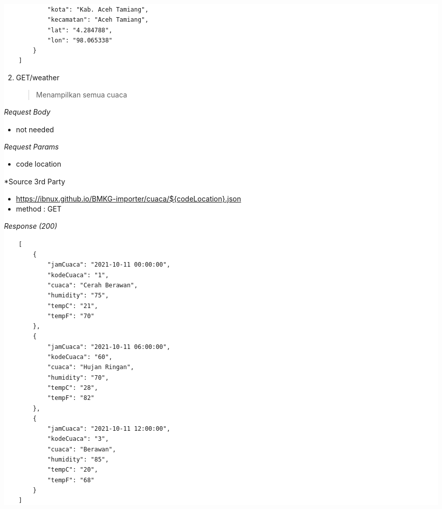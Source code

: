 ```
            "kota": "Kab. Aceh Tamiang",
            "kecamatan": "Aceh Tamiang",
            "lat": "4.284788",
            "lon": "98.065338"
        }
    ]
```
2. GET/weather
   
    > Menampilkan semua cuaca

*Request Body* 
   - not needed

*Request Params*
   - code location

*Source 3rd Party
  - https://ibnux.github.io/BMKG-importer/cuaca/${codeLocation}.json
  - method : GET 

*Response (200)* 
```
    [
        {
            "jamCuaca": "2021-10-11 00:00:00",
            "kodeCuaca": "1",
            "cuaca": "Cerah Berawan",
            "humidity": "75",
            "tempC": "21",
            "tempF": "70"
        },
        {
            "jamCuaca": "2021-10-11 06:00:00",
            "kodeCuaca": "60",
            "cuaca": "Hujan Ringan",
            "humidity": "70",
            "tempC": "28",
            "tempF": "82"
        },
        {
            "jamCuaca": "2021-10-11 12:00:00",
            "kodeCuaca": "3",
            "cuaca": "Berawan",
            "humidity": "85",
            "tempC": "20",
            "tempF": "68"
        }
    ]
```